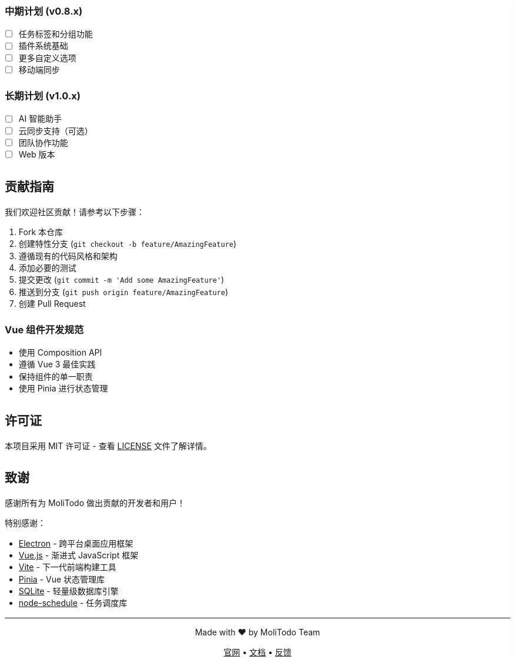 ### 中期计划 (v0.8.x)
- [ ] 任务标签和分组功能
- [ ] 插件系统基础
- [ ] 更多自定义选项
- [ ] 移动端同步

### 长期计划 (v1.0.x)
- [ ] AI 智能助手
- [ ] 云同步支持（可选）
- [ ] 团队协作功能
- [ ] Web 版本

## 贡献指南

我们欢迎社区贡献！请参考以下步骤：

1. Fork 本仓库
2. 创建特性分支 (`git checkout -b feature/AmazingFeature`)
3. 遵循现有的代码风格和架构
4. 添加必要的测试
5. 提交更改 (`git commit -m 'Add some AmazingFeature'`)
6. 推送到分支 (`git push origin feature/AmazingFeature`)
7. 创建 Pull Request

### Vue 组件开发规范
- 使用 Composition API
- 遵循 Vue 3 最佳实践
- 保持组件的单一职责
- 使用 Pinia 进行状态管理

## 许可证

本项目采用 MIT 许可证 - 查看 [LICENSE](LICENSE) 文件了解详情。

## 致谢

感谢所有为 MoliTodo 做出贡献的开发者和用户！

特别感谢：
- [Electron](https://electronjs.org/) - 跨平台桌面应用框架
- [Vue.js](https://vuejs.org/) - 渐进式 JavaScript 框架
- [Vite](https://vitejs.dev/) - 下一代前端构建工具
- [Pinia](https://pinia.vuejs.org/) - Vue 状态管理库
- [SQLite](https://sqlite.org/) - 轻量级数据库引擎
- [node-schedule](https://github.com/node-schedule/node-schedule) - 任务调度库

---

<div align="center">
  Made with ❤️ by MoliTodo Team
  
  [官网](https://molitodo.com) • [文档](https://docs.molitodo.com) • [反馈](https://github.com/your-username/moli-todo/issues)
</div>